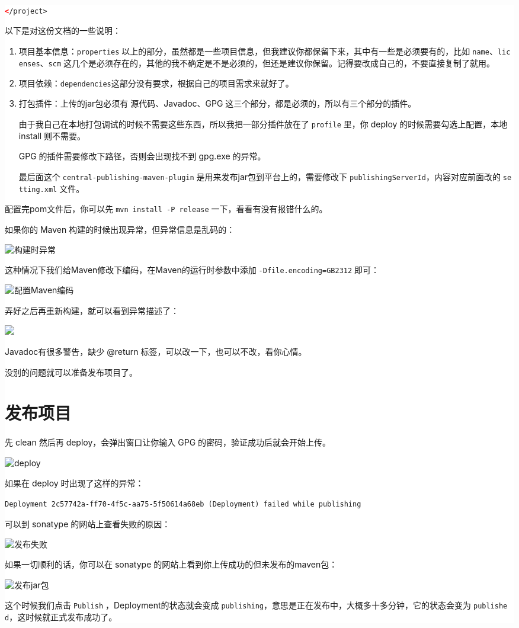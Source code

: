 ```xml
</project>
```

以下是对这份文档的一些说明：

1. 项目基本信息：`properties` 以上的部分，虽然都是一些项目信息，但我建议你都保留下来，其中有一些是必须要有的，比如 `name`、`licenses`、`scm` 这几个是必须存在的，其他的我不确定是不是必须的，但还是建议你保留。记得要改成自己的，不要直接复制了就用。

2. 项目依赖：`dependencies`这部分没有要求，根据自己的项目需求来就好了。

3. 打包插件：上传的jar包必须有 源代码、Javadoc、GPG 这三个部分，都是必须的，所以有三个部分的插件。

   由于我自己在本地打包调试的时候不需要这些东西，所以我把一部分插件放在了 `profile` 里，你 deploy 的时候需要勾选上配置，本地 install 则不需要。

   GPG 的插件需要修改下路径，否则会出现找不到 gpg.exe 的异常。

   最后面这个 `central-publishing-maven-plugin` 是用来发布jar包到平台上的，需要修改下 `publishingServerId`，内容对应前面改的 `setting.xml` 文件。

配置完pom文件后，你可以先 `mvn install -P release` 一下，看看有没有报错什么的。

如果你的 Maven 构建的时候出现异常，但异常信息是乱码的：

![构建时异常](http://cdn.image.sticki.cn/202405050002116.png)

这种情况下我们给Maven修改下编码，在Maven的运行时参数中添加 `-Dfile.encoding=GB2312` 即可：

![配置Maven编码](http://cdn.image.sticki.cn/202405050004174.png)

弄好之后再重新构建，就可以看到异常描述了：

![](http://cdn.image.sticki.cn/202405050006044.png)

Javadoc有很多警告，缺少 @return 标签，可以改一下，也可以不改，看你心情。

没别的问题就可以准备发布项目了。

# 发布项目

先 clean 然后再 deploy，会弹出窗口让你输入 GPG 的密码，验证成功后就会开始上传。

![deploy](http://cdn.image.sticki.cn/202405071607874.gif)

如果在 deploy 时出现了这样的异常：

`Deployment 2c57742a-ff70-4f5c-aa75-5f50614a68eb (Deployment) failed while publishing`

可以到 sonatype 的网站上查看失败的原因：

![发布失败](http://cdn.image.sticki.cn/202405071554207.png)

如果一切顺利的话，你可以在 sonatype 的网站上看到你上传成功的但未发布的maven包：

![发布jar包](http://cdn.image.sticki.cn/202405071611673.png)

这个时候我们点击 `Publish` ，Deployment的状态就会变成 `publishing`，意思是正在发布中，大概多十多分钟，它的状态会变为 `published`，这时候就正式发布成功了。
